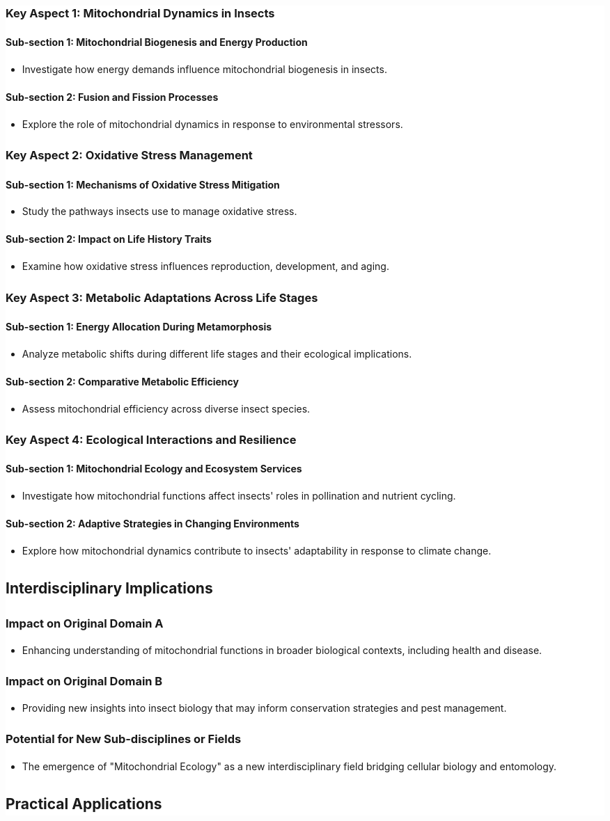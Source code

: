 ### Key Aspect 1: Mitochondrial Dynamics in Insects
#### Sub-section 1: Mitochondrial Biogenesis and Energy Production
- Investigate how energy demands influence mitochondrial biogenesis in insects.
#### Sub-section 2: Fusion and Fission Processes
- Explore the role of mitochondrial dynamics in response to environmental stressors.

### Key Aspect 2: Oxidative Stress Management
#### Sub-section 1: Mechanisms of Oxidative Stress Mitigation
- Study the pathways insects use to manage oxidative stress.
#### Sub-section 2: Impact on Life History Traits
- Examine how oxidative stress influences reproduction, development, and aging.

### Key Aspect 3: Metabolic Adaptations Across Life Stages
#### Sub-section 1: Energy Allocation During Metamorphosis
- Analyze metabolic shifts during different life stages and their ecological implications.
#### Sub-section 2: Comparative Metabolic Efficiency
- Assess mitochondrial efficiency across diverse insect species.

### Key Aspect 4: Ecological Interactions and Resilience
#### Sub-section 1: Mitochondrial Ecology and Ecosystem Services
- Investigate how mitochondrial functions affect insects' roles in pollination and nutrient cycling.
#### Sub-section 2: Adaptive Strategies in Changing Environments
- Explore how mitochondrial dynamics contribute to insects' adaptability in response to climate change.

## Interdisciplinary Implications

### Impact on Original Domain A
- Enhancing understanding of mitochondrial functions in broader biological contexts, including health and disease.

### Impact on Original Domain B
- Providing new insights into insect biology that may inform conservation strategies and pest management.

### Potential for New Sub-disciplines or Fields
- The emergence of "Mitochondrial Ecology" as a new interdisciplinary field bridging cellular biology and entomology.

## Practical Applications

